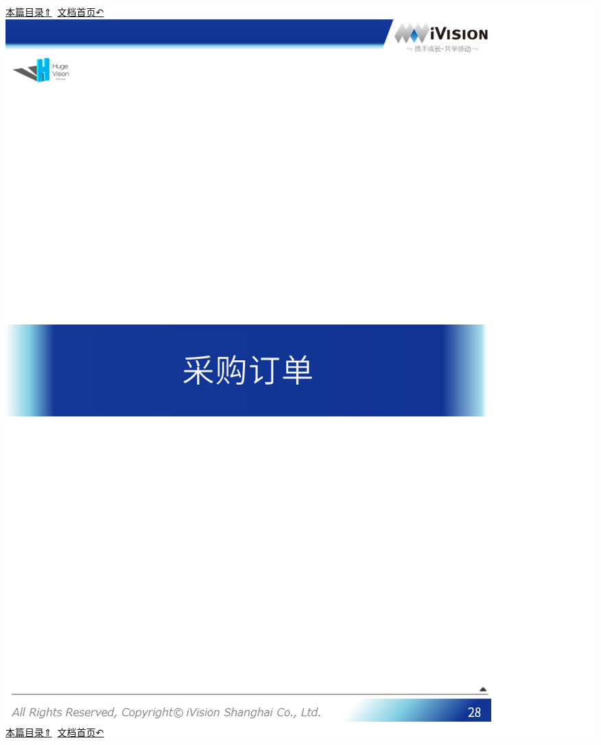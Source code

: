 <span id="3"></span>

[本篇目录⇑](#目录)&nbsp;&nbsp;[文档首页↶](../../../index.md)<br>
![](幻灯片28.PNG)<br>		[本篇目录⇑](#目录)&nbsp;&nbsp;[文档首页↶](../../../index.md)<br>